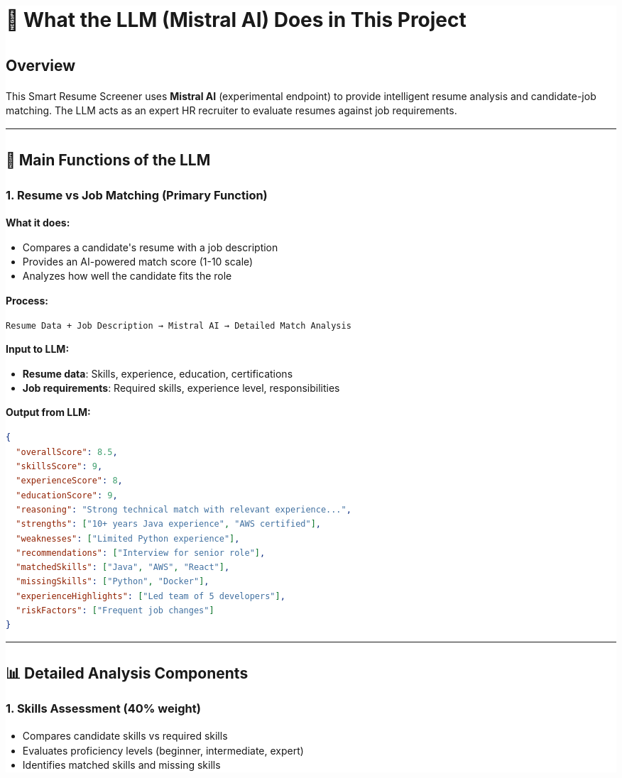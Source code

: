 # 🤖 What the LLM (Mistral AI) Does in This Project

## Overview

This Smart Resume Screener uses **Mistral AI** (experimental endpoint) to provide intelligent resume analysis and candidate-job matching. The LLM acts as an expert HR recruiter to evaluate resumes against job requirements.

---

## 🎯 Main Functions of the LLM

### 1. **Resume vs Job Matching (Primary Function)**

**What it does:**
- Compares a candidate's resume with a job description
- Provides an AI-powered match score (1-10 scale)
- Analyzes how well the candidate fits the role

**Process:**
```
Resume Data + Job Description → Mistral AI → Detailed Match Analysis
```

**Input to LLM:**
- **Resume data**: Skills, experience, education, certifications
- **Job requirements**: Required skills, experience level, responsibilities

**Output from LLM:**
```json
{
  "overallScore": 8.5,
  "skillsScore": 9,
  "experienceScore": 8,
  "educationScore": 9,
  "reasoning": "Strong technical match with relevant experience...",
  "strengths": ["10+ years Java experience", "AWS certified"],
  "weaknesses": ["Limited Python experience"],
  "recommendations": ["Interview for senior role"],
  "matchedSkills": ["Java", "AWS", "React"],
  "missingSkills": ["Python", "Docker"],
  "experienceHighlights": ["Led team of 5 developers"],
  "riskFactors": ["Frequent job changes"]
}
```

---

## 📊 Detailed Analysis Components

### **1. Skills Assessment (40% weight)**
- Compares candidate skills vs required skills
- Evaluates proficiency levels (beginner, intermediate, expert)
- Identifies matched skills and missing skills
